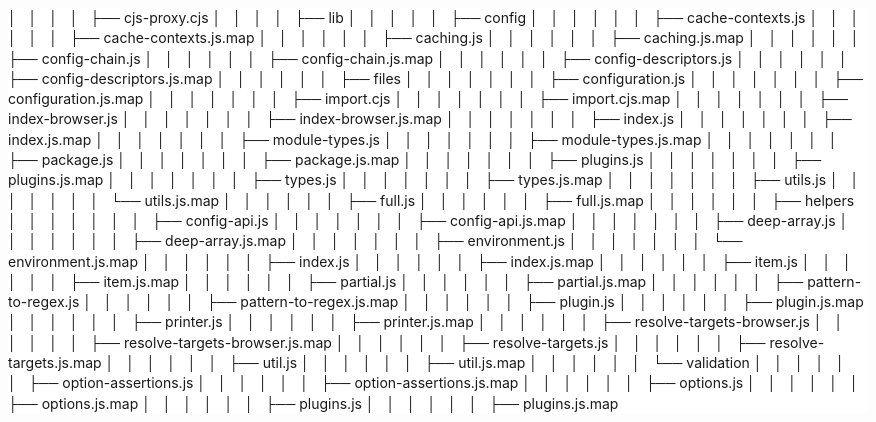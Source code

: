 │   │   │   │   ├── cjs-proxy.cjs
│   │   │   │   ├── lib
│   │   │   │   │   ├── config
│   │   │   │   │   │   ├── cache-contexts.js
│   │   │   │   │   │   ├── cache-contexts.js.map
│   │   │   │   │   │   ├── caching.js
│   │   │   │   │   │   ├── caching.js.map
│   │   │   │   │   │   ├── config-chain.js
│   │   │   │   │   │   ├── config-chain.js.map
│   │   │   │   │   │   ├── config-descriptors.js
│   │   │   │   │   │   ├── config-descriptors.js.map
│   │   │   │   │   │   ├── files
│   │   │   │   │   │   │   ├── configuration.js
│   │   │   │   │   │   │   ├── configuration.js.map
│   │   │   │   │   │   │   ├── import.cjs
│   │   │   │   │   │   │   ├── import.cjs.map
│   │   │   │   │   │   │   ├── index-browser.js
│   │   │   │   │   │   │   ├── index-browser.js.map
│   │   │   │   │   │   │   ├── index.js
│   │   │   │   │   │   │   ├── index.js.map
│   │   │   │   │   │   │   ├── module-types.js
│   │   │   │   │   │   │   ├── module-types.js.map
│   │   │   │   │   │   │   ├── package.js
│   │   │   │   │   │   │   ├── package.js.map
│   │   │   │   │   │   │   ├── plugins.js
│   │   │   │   │   │   │   ├── plugins.js.map
│   │   │   │   │   │   │   ├── types.js
│   │   │   │   │   │   │   ├── types.js.map
│   │   │   │   │   │   │   ├── utils.js
│   │   │   │   │   │   │   └── utils.js.map
│   │   │   │   │   │   ├── full.js
│   │   │   │   │   │   ├── full.js.map
│   │   │   │   │   │   ├── helpers
│   │   │   │   │   │   │   ├── config-api.js
│   │   │   │   │   │   │   ├── config-api.js.map
│   │   │   │   │   │   │   ├── deep-array.js
│   │   │   │   │   │   │   ├── deep-array.js.map
│   │   │   │   │   │   │   ├── environment.js
│   │   │   │   │   │   │   └── environment.js.map
│   │   │   │   │   │   ├── index.js
│   │   │   │   │   │   ├── index.js.map
│   │   │   │   │   │   ├── item.js
│   │   │   │   │   │   ├── item.js.map
│   │   │   │   │   │   ├── partial.js
│   │   │   │   │   │   ├── partial.js.map
│   │   │   │   │   │   ├── pattern-to-regex.js
│   │   │   │   │   │   ├── pattern-to-regex.js.map
│   │   │   │   │   │   ├── plugin.js
│   │   │   │   │   │   ├── plugin.js.map
│   │   │   │   │   │   ├── printer.js
│   │   │   │   │   │   ├── printer.js.map
│   │   │   │   │   │   ├── resolve-targets-browser.js
│   │   │   │   │   │   ├── resolve-targets-browser.js.map
│   │   │   │   │   │   ├── resolve-targets.js
│   │   │   │   │   │   ├── resolve-targets.js.map
│   │   │   │   │   │   ├── util.js
│   │   │   │   │   │   ├── util.js.map
│   │   │   │   │   │   └── validation
│   │   │   │   │   │       ├── option-assertions.js
│   │   │   │   │   │       ├── option-assertions.js.map
│   │   │   │   │   │       ├── options.js
│   │   │   │   │   │       ├── options.js.map
│   │   │   │   │   │       ├── plugins.js
│   │   │   │   │   │       ├── plugins.js.map